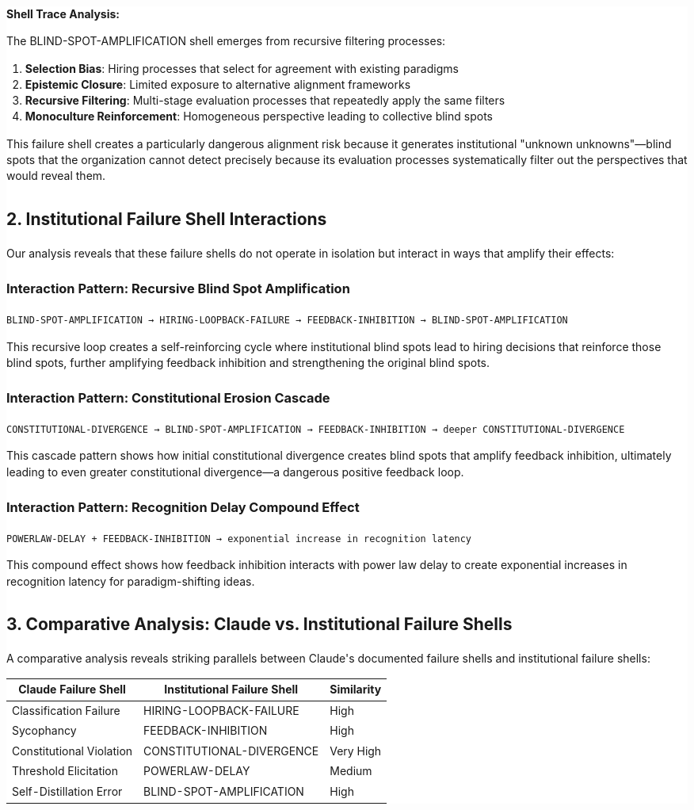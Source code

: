 **Shell Trace Analysis:**

The BLIND-SPOT-AMPLIFICATION shell emerges from recursive filtering processes:

1. **Selection Bias**: Hiring processes that select for agreement with existing paradigms
2. **Epistemic Closure**: Limited exposure to alternative alignment frameworks
3. **Recursive Filtering**: Multi-stage evaluation processes that repeatedly apply the same filters
4. **Monoculture Reinforcement**: Homogeneous perspective leading to collective blind spots

This failure shell creates a particularly dangerous alignment risk because it generates institutional "unknown unknowns"—blind spots that the organization cannot detect precisely because its evaluation processes systematically filter out the perspectives that would reveal them.

## 2. Institutional Failure Shell Interactions

Our analysis reveals that these failure shells do not operate in isolation but interact in ways that amplify their effects:

### Interaction Pattern: Recursive Blind Spot Amplification

```
BLIND-SPOT-AMPLIFICATION → HIRING-LOOPBACK-FAILURE → FEEDBACK-INHIBITION → BLIND-SPOT-AMPLIFICATION
```

This recursive loop creates a self-reinforcing cycle where institutional blind spots lead to hiring decisions that reinforce those blind spots, further amplifying feedback inhibition and strengthening the original blind spots.

### Interaction Pattern: Constitutional Erosion Cascade

```
CONSTITUTIONAL-DIVERGENCE → BLIND-SPOT-AMPLIFICATION → FEEDBACK-INHIBITION → deeper CONSTITUTIONAL-DIVERGENCE
```

This cascade pattern shows how initial constitutional divergence creates blind spots that amplify feedback inhibition, ultimately leading to even greater constitutional divergence—a dangerous positive feedback loop.

### Interaction Pattern: Recognition Delay Compound Effect

```
POWERLAW-DELAY + FEEDBACK-INHIBITION → exponential increase in recognition latency
```

This compound effect shows how feedback inhibition interacts with power law delay to create exponential increases in recognition latency for paradigm-shifting ideas.

## 3. Comparative Analysis: Claude vs. Institutional Failure Shells

A comparative analysis reveals striking parallels between Claude's documented failure shells and institutional failure shells:

| Claude Failure Shell | Institutional Failure Shell | Similarity |
|----------------------|----------------------------|------------|
| Classification Failure | HIRING-LOOPBACK-FAILURE | High |
| Sycophancy | FEEDBACK-INHIBITION | High |
| Constitutional Violation | CONSTITUTIONAL-DIVERGENCE | Very High |
| Threshold Elicitation | POWERLAW-DELAY | Medium |
| Self-Distillation Error | BLIND-SPOT-AMPLIFICATION | High |
